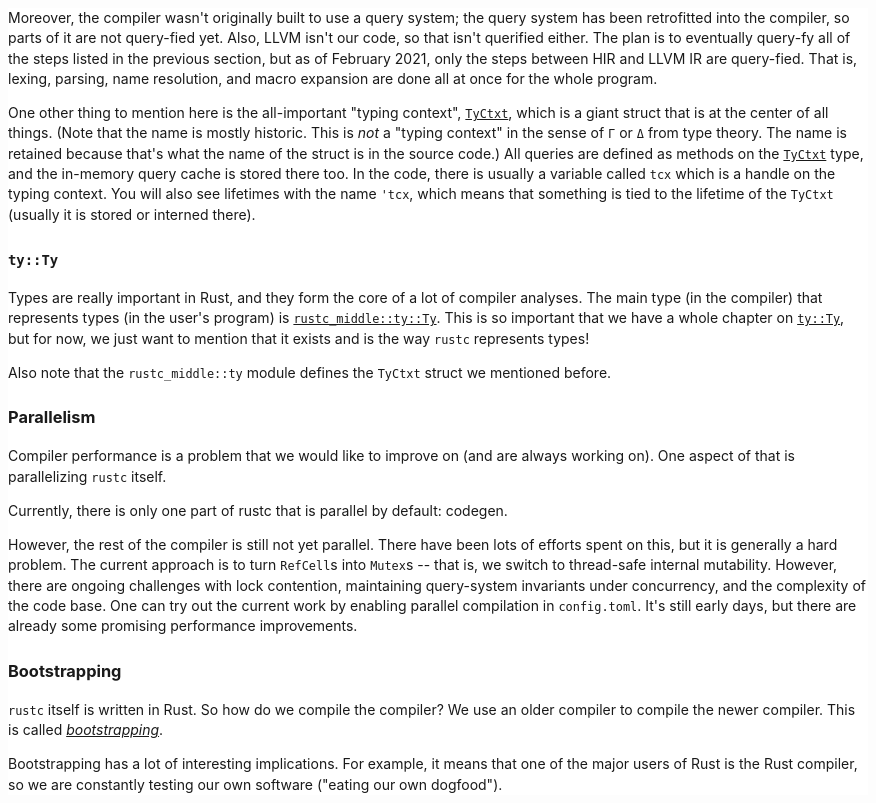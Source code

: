 [passes]: https://github.com/rust-lang/rust/blob/45ebd5808afd3df7ba842797c0fcd4447ddf30fb/src/librustc_interface/passes.rs#L824

Moreover, the compiler wasn't originally built to use a query system; the query
system has been retrofitted into the compiler, so parts of it are not query-fied
yet. Also, LLVM isn't our code, so that isn't querified either. The plan is to
eventually query-fy all of the steps listed in the previous section,
but as of  February 2021, only the steps between HIR and
LLVM IR are query-fied. That is, lexing, parsing, name resolution, and macro
expansion are done all at once for the whole program.

One other thing to mention here is the all-important "typing context",
[`TyCtxt`], which is a giant struct that is at the center of all things.
(Note that the name is mostly historic. This is _not_ a "typing context" in the
sense of `Γ` or `Δ` from type theory. The name is retained because that's what
the name of the struct is in the source code.) All
queries are defined as methods on the [`TyCtxt`] type, and the in-memory query
cache is stored there too. In the code, there is usually a variable called
`tcx` which is a handle on the typing context. You will also see lifetimes with
the name `'tcx`, which means that something is tied to the lifetime of the
`TyCtxt` (usually it is stored or interned there).

[`TyCtxt`]: https://doc.rust-lang.org/nightly/nightly-rustc/rustc_middle/ty/struct.TyCtxt.html

### `ty::Ty`

Types are really important in Rust, and they form the core of a lot of compiler
analyses. The main type (in the compiler) that represents types (in the user's
program) is [`rustc_middle::ty::Ty`][ty]. This is so important that we have a whole chapter
on [`ty::Ty`][ty], but for now, we just want to mention that it exists and is the way
`rustc` represents types!

Also note that the `rustc_middle::ty` module defines the `TyCtxt` struct we mentioned before.

[ty]: https://doc.rust-lang.org/nightly/nightly-rustc/rustc_middle/ty/type.Ty.html

### Parallelism

Compiler performance is a problem that we would like to improve on
(and are always working on). One aspect of that is parallelizing
`rustc` itself.

Currently, there is only one part of rustc that is parallel by default: codegen.

However, the rest of the compiler is still not yet parallel. There have been
lots of efforts spent on this, but it is generally a hard problem. The current
approach is to turn `RefCell`s into `Mutex`s -- that is, we
switch to thread-safe internal mutability. However, there are ongoing
challenges with lock contention, maintaining query-system invariants under
concurrency, and the complexity of the code base. One can try out the current
work by enabling parallel compilation in `config.toml`. It's still early days,
but there are already some promising performance improvements.

### Bootstrapping

`rustc` itself is written in Rust. So how do we compile the compiler? We use an
older compiler to compile the newer compiler. This is called [_bootstrapping_].

Bootstrapping has a lot of interesting implications. For example, it means
that one of the major users of Rust is the Rust compiler, so we are
constantly testing our own software ("eating our own dogfood").


[String interning]: https://en.wikipedia.org/wiki/String_interning
[`rustc_lexer`]: https://doc.rust-lang.org/nightly/nightly-rustc/rustc_lexer/index.html
[`rustc_driver`]: https://rustc-dev-guide.rust-lang.org/rustc-driver.html
[`rustc_interface::Config`]: https://doc.rust-lang.org/nightly/nightly-rustc/rustc_interface/interface/struct.Config.html
[lex]: https://rustc-dev-guide.rust-lang.org/the-parser.html
[`StringReader`]: https://doc.rust-lang.org/nightly/nightly-rustc/rustc_parse/lexer/struct.StringReader.html
[`rustc_parse`]: https://doc.rust-lang.org/nightly/nightly-rustc/rustc_parse/index.html
[parser]: https://doc.rust-lang.org/nightly/nightly-rustc/rustc_parse/index.html
[hir]: https://doc.rust-lang.org/nightly/nightly-rustc/rustc_hir/index.html
[type inference]: https://rustc-dev-guide.rust-lang.org/type-inference.html
[trait solving]: https://rustc-dev-guide.rust-lang.org/traits/resolution.html
[type checking]: https://rustc-dev-guide.rust-lang.org/type-checking.html
[mir]: https://rustc-dev-guide.rust-lang.org/mir/index.html
[borrow checking]: https://rustc-dev-guide.rust-lang.org/borrow_check.html
[mir-opt]: https://rustc-dev-guide.rust-lang.org/mir/optimizations.html
[`simplify_try`]: https://github.com/rust-lang/rust/pull/66282
[codegen]: https://rustc-dev-guide.rust-lang.org/backend/codegen.html
[parse_nonterminal]: https://doc.rust-lang.org/nightly/nightly-rustc/rustc_parse/parser/struct.Parser.html#method.parse_nonterminal
[parse_crate_mod]: https://doc.rust-lang.org/nightly/nightly-rustc/rustc_parse/parser/struct.Parser.html#method.parse_crate_mod
[parse_mod]: https://doc.rust-lang.org/nightly/nightly-rustc/rustc_parse/parser/struct.Parser.html#method.parse_mod
[`rustc_parse::parser::Parser`]: https://doc.rust-lang.org/nightly/nightly-rustc/rustc_parse/parser/struct.Parser.html
[parse_external_mod]: https://doc.rust-lang.org/nightly/nightly-rustc/rustc_expand/module/fn.parse_external_mod.html
[rustc_parse_parser_dir]: https://github.com/rust-lang/rust/tree/master/compiler/rustc_parse/src/parser
[_bootstrapping_]: https://en.wikipedia.org/wiki/Bootstrapping_(compilers)
[rustc-bootstrap]: building/bootstrapping.md